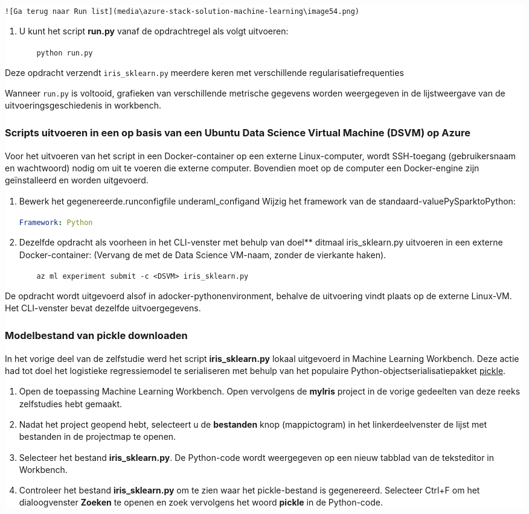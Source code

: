     ![Ga terug naar Run list](media\azure-stack-solution-machine-learning\image54.png)

1.  U kunt het script **run.py** vanaf de opdrachtregel als volgt uitvoeren:

    ```CLI
        python run.py
    ```
Deze opdracht verzendt `iris_sklearn.py` meerdere keren met verschillende regularisatiefrequenties

Wanneer `run.py` is voltooid, grafieken van verschillende metrische gegevens worden weergegeven in de lijstweergave van de uitvoeringsgeschiedenis in workbench.

### <a name="run-scripts-in-an-ubuntu-based-data-science-virtual-machine-dsvm-on-azure"></a>Scripts uitvoeren in een op basis van een Ubuntu Data Science Virtual Machine (DSVM) op Azure

Voor het uitvoeren van het script in een Docker-container op een externe Linux-computer, wordt SSH-toegang (gebruikersnaam en wachtwoord) nodig om uit te voeren die externe computer. Bovendien moet op de computer een Docker-engine zijn geïnstalleerd en worden uitgevoerd.

1.  Bewerk het gegenereerde<your DSVM Name>.runconfigfile underaml_configand Wijzig het framework van de standaard-valuePySparktoPython:

    ```yaml  
    Framework: Python
    ```
1.  Dezelfde opdracht als voorheen in het CLI-venster met behulp van doel*<DSVM>* ditmaal iris_sklearn.py uitvoeren in een externe Docker-container: (Vervang de <DSVM> met de Data Science VM-naam, zonder de vierkante haken).

    ```CLI
        az ml experiment submit -c <DSVM> iris_sklearn.py
    ```

De opdracht wordt uitgevoerd alsof in adocker-pythonenvironment, behalve de uitvoering vindt plaats op de externe Linux-VM. Het CLI-venster bevat dezelfde uitvoergegevens.

### <a name="download-the-model-pickle-file"></a>Modelbestand van pickle downloaden

In het vorige deel van de zelfstudie werd het script **iris_sklearn.py** lokaal uitgevoerd in Machine Learning Workbench. Deze actie had tot doel het logistieke regressiemodel te serialiseren met behulp van het populaire Python-objectserialisatiepakket [pickle](https://docs.python.org/3/library/pickle.html).

1.  Open de toepassing Machine Learning Workbench. Open vervolgens de **myIris** project in de vorige gedeelten van deze reeks zelfstudies hebt gemaakt.

2.  Nadat het project geopend hebt, selecteert u de **bestanden** knop (mappictogram) in het linkerdeelvenster de lijst met bestanden in de projectmap te openen.

3.  Selecteer het bestand **iris_sklearn.py**. De Python-code wordt weergegeven op een nieuw tabblad van de teksteditor in Workbench.

4.  Controleer het bestand **iris_sklearn.py** om te zien waar het pickle-bestand is gegenereerd. Selecteer Ctrl+F om het dialoogvenster **Zoeken** te openen en zoek vervolgens het woord **pickle** in de Python-code.
